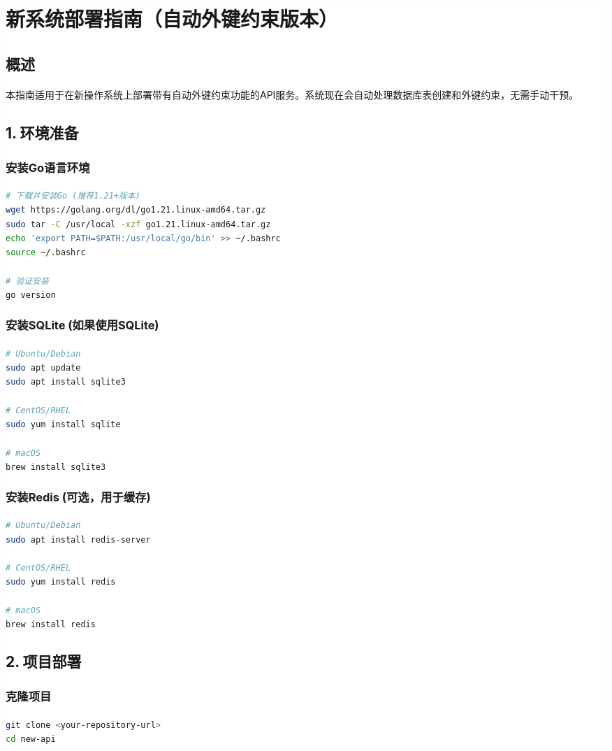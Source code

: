 # 新系统部署指南（自动外键约束版本）

## 概述

本指南适用于在新操作系统上部署带有自动外键约束功能的API服务。系统现在会自动处理数据库表创建和外键约束，无需手动干预。

## 1. 环境准备

### 安装Go语言环境
```bash
# 下载并安装Go (推荐1.21+版本)
wget https://golang.org/dl/go1.21.linux-amd64.tar.gz
sudo tar -C /usr/local -xzf go1.21.linux-amd64.tar.gz
echo 'export PATH=$PATH:/usr/local/go/bin' >> ~/.bashrc
source ~/.bashrc

# 验证安装
go version
```

### 安装SQLite (如果使用SQLite)
```bash
# Ubuntu/Debian
sudo apt update
sudo apt install sqlite3

# CentOS/RHEL
sudo yum install sqlite

# macOS
brew install sqlite3
```

### 安装Redis (可选，用于缓存)
```bash
# Ubuntu/Debian
sudo apt install redis-server

# CentOS/RHEL
sudo yum install redis

# macOS
brew install redis
```

## 2. 项目部署

### 克隆项目
```bash
git clone <your-repository-url>
cd new-api
```
